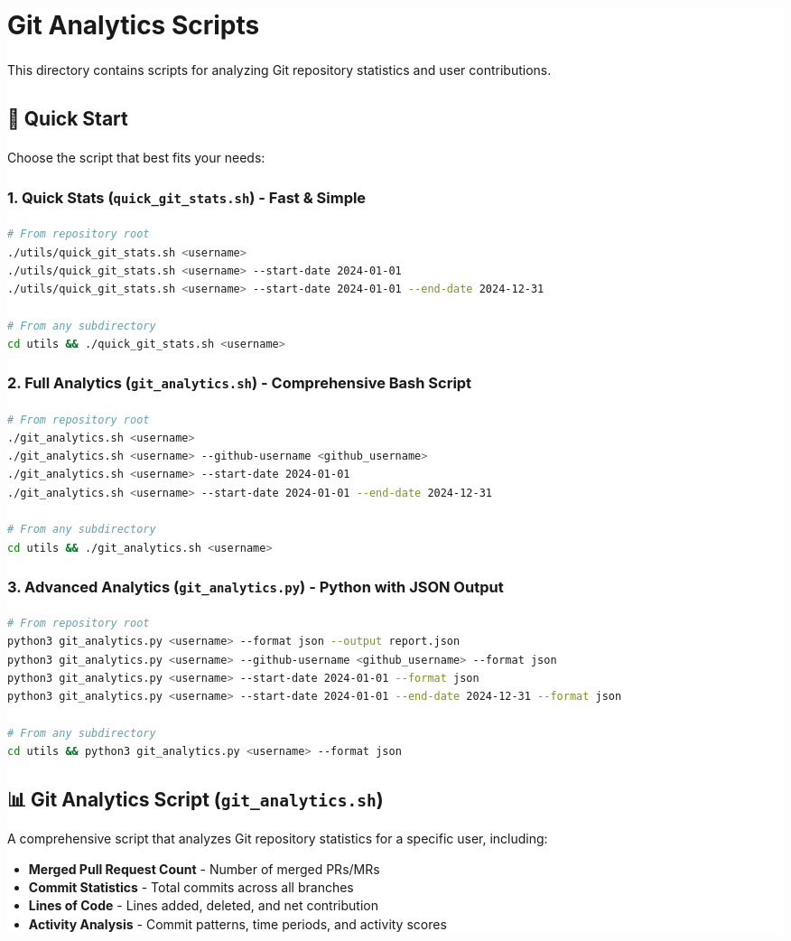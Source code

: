 # Git Analytics Scripts

This directory contains scripts for analyzing Git repository statistics and user contributions.

## 🚀 Quick Start

Choose the script that best fits your needs:

### 1. Quick Stats (`quick_git_stats.sh`) - Fast & Simple
```bash
# From repository root
./utils/quick_git_stats.sh <username>
./utils/quick_git_stats.sh <username> --start-date 2024-01-01
./utils/quick_git_stats.sh <username> --start-date 2024-01-01 --end-date 2024-12-31

# From any subdirectory
cd utils && ./quick_git_stats.sh <username>
```

### 2. Full Analytics (`git_analytics.sh`) - Comprehensive Bash Script
```bash
# From repository root
./git_analytics.sh <username>
./git_analytics.sh <username> --github-username <github_username>
./git_analytics.sh <username> --start-date 2024-01-01
./git_analytics.sh <username> --start-date 2024-01-01 --end-date 2024-12-31

# From any subdirectory
cd utils && ./git_analytics.sh <username>
```

### 3. Advanced Analytics (`git_analytics.py`) - Python with JSON Output
```bash
# From repository root
python3 git_analytics.py <username> --format json --output report.json
python3 git_analytics.py <username> --github-username <github_username> --format json
python3 git_analytics.py <username> --start-date 2024-01-01 --format json
python3 git_analytics.py <username> --start-date 2024-01-01 --end-date 2024-12-31 --format json

# From any subdirectory
cd utils && python3 git_analytics.py <username> --format json
```

## 📊 Git Analytics Script (`git_analytics.sh`)

A comprehensive script that analyzes Git repository statistics for a specific user, including:

- **Merged Pull Request Count** - Number of merged PRs/MRs
- **Commit Statistics** - Total commits across all branches
- **Lines of Code** - Lines added, deleted, and net contribution
- **Activity Analysis** - Commit patterns, time periods, and activity scores
